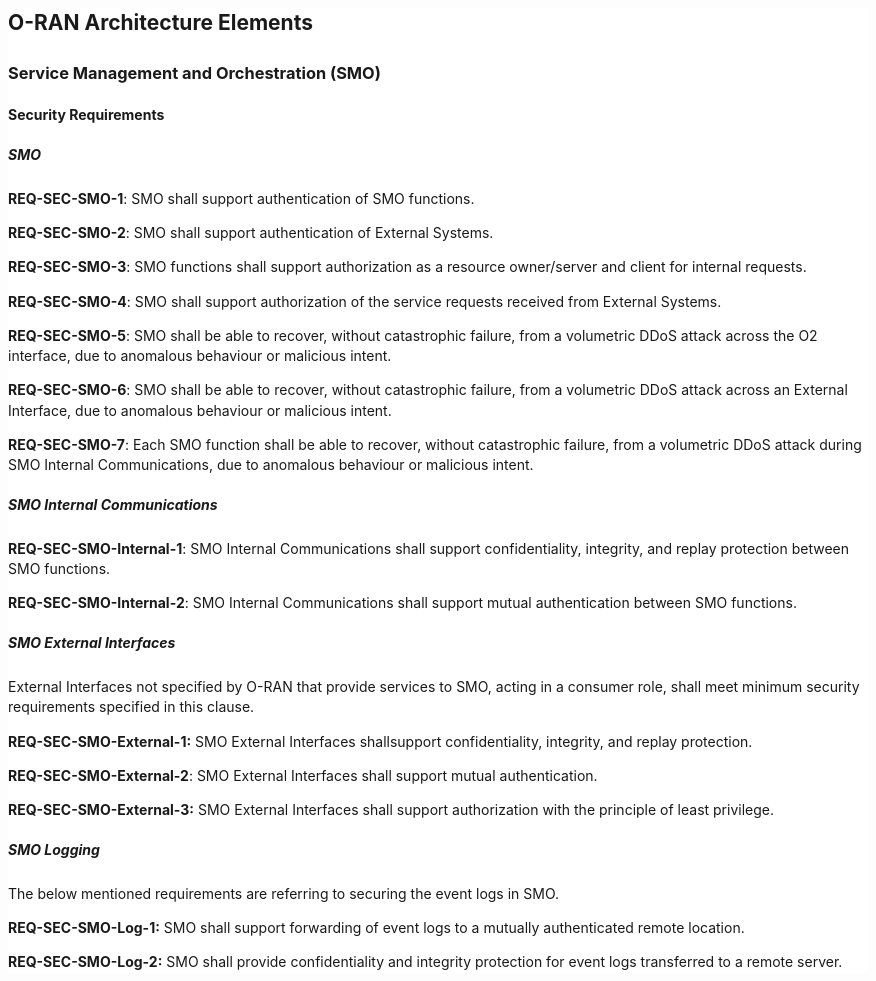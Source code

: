 ## O-RAN Architecture Elements

### Service Management and Orchestration (SMO)

#### Security Requirements

##### SMO

**REQ-SEC-SMO-1**: SMO shall support authentication of SMO functions.

**REQ-SEC-SMO-2**: SMO shall support authentication of External Systems.

**REQ-SEC-SMO-3**: SMO functions shall support authorization as a resource owner/server and client for internal requests.

**REQ-SEC-SMO-4**: SMO shall support authorization of the service requests received from External Systems.

**REQ-SEC-SMO-5**: SMO shall be able to recover, without catastrophic failure, from a volumetric DDoS attack across the O2 interface, due to anomalous behaviour or malicious intent.

**REQ-SEC-SMO-6**: SMO shall be able to recover, without catastrophic failure, from a volumetric DDoS attack across an External Interface, due to anomalous behaviour or malicious intent.

**REQ-SEC-SMO-7**: Each SMO function shall be able to recover, without catastrophic failure, from a volumetric DDoS attack during SMO Internal Communications, due to anomalous behaviour or malicious intent.

##### SMO Internal Communications

**REQ-SEC-SMO-Internal-1**: SMO Internal Communications shall support confidentiality, integrity, and replay protection between SMO functions.

**REQ-SEC-SMO-Internal-2**: SMO Internal Communications shall support mutual authentication between SMO functions.

##### SMO External Interfaces

External Interfaces not specified by O-RAN that provide services to SMO, acting in a consumer role, shall meet minimum security requirements specified in this clause.

**REQ-SEC-SMO-External-1:** SMO External Interfaces shallsupport confidentiality, integrity, and replay protection.

**REQ-SEC-SMO-External-2**: SMO External Interfaces shall support mutual authentication.

**REQ-SEC-SMO-External-3:** SMO External Interfaces shall support authorization with the principle of least privilege.

##### SMO Logging

The below mentioned requirements are referring to securing the event logs in SMO.

**REQ-SEC-SMO-Log-1:** SMO shall support forwarding of event logs to a mutually authenticated remote location.

**REQ-SEC-SMO-Log-2:** SMO shall provide confidentiality and integrity protection for event logs transferred to a remote server.
